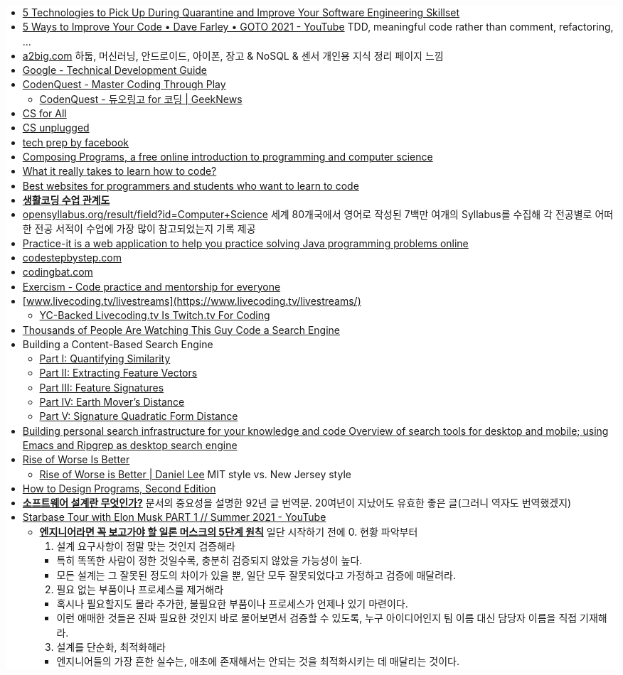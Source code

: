 * [5 Technologies to Pick Up During Quarantine and Improve Your Software Engineering Skillset](https://levelup.gitconnected.com/5-technologies-to-pick-up-during-quarantine-and-improve-your-software-engineering-skillset-68bd766bee9c)
* [5 Ways to Improve Your Code • Dave Farley • GOTO 2021 - YouTube](https://www.youtube.com/watch?v=5z5eGcmNikQ) TDD, meaningful code rather than comment, refactoring, ...
* [a2big.com](http://www.a2big.com/) 하둡, 머신러닝, 안드로이드, 아이폰, 장고 & NoSQL & 센서 개인용 지식 정리 페이지 느낌
* [Google - Technical Development Guide](https://www.google.com/about/careers/students/guide-to-technical-development.html)
* [CodenQuest - Master Coding Through Play](https://codenquest.com/)
  * [CodenQuest - 듀오링고 for 코딩 | GeekNews](https://news.hada.io/topic?id=14028)
* [CS for All](http://www.cs.hmc.edu/csforall/)
* [CS unplugged](http://csunplugged.org/activities/)
* [tech prep by facebook](https://techprep.fb.com/)
* [Composing Programs, a free online introduction to programming and computer science](http://www.composingprograms.com/)
* [What it really takes to learn how to code?](http://blog.sailsoftware.co/2015/09/09/what-it-really-takes-to-learn-how-to-code.html)
* [Best websites for programmers and students who want to learn to code](https://www.techworm.net/2016/11/best-websites-for-programmers.html)
* [**생활코딩 수업 관계도**](https://seomal.org)
* [opensyllabus.org/result/field?id=Computer+Science](https://opensyllabus.org/result/field?id=Computer+Science) 세계 80개국에서 영어로 작성된 7백만 여개의 Syllabus를 수집해 각 전공별로 어떠한 전공 서적이 수업에 가장 많이 참고되었는지 기록 제공
* [Practice-it is a web application to help you practice solving Java programming problems online](https://practiceit.cs.washington.edu/)
* [codestepbystep.com](https://codestepbystep.com/)
* [codingbat.com](https://codingbat.com/)
* [Exercism - Code practice and mentorship for everyone](https://exercism.io/)
* [www.livecoding.tv/livestreams](https://www.livecoding.tv/livestreams/)
  * [YC-Backed Livecoding.tv Is Twitch.tv For Coding](http://techcrunch.com/2015/06/29/yc-backed-livecoding-tv-is-the-twitch-tv-for-coding)
* [Thousands of People Are Watching This Guy Code a Search Engine](http://motherboard.vice.com/read/thousands-of-people-are-watching-this-guy-code-a-search-engine)
* Building a Content-Based Search Engine
  * [Part I: Quantifying Similarity](http://www.deepideas.net/building-content-based-search-engine-quantifying-similarity/)
  * [Part II: Extracting Feature Vectors](http://www.deepideas.net/building-content-based-search-engine-feature-extraction/)
  * [Part III: Feature Signatures](http://www.deepideas.net/building-content-based-search-engine-feature-signatures/)
  * [Part IV: Earth Mover’s Distance](http://www.deepideas.net/building-content-based-search-engine-earth-movers-distance/)
  * [Part V: Signature Quadratic Form Distance](http://www.deepideas.net/building-content-based-search-engine-signature-quadratic-form-distance/)
* [Building personal search infrastructure for your knowledge and code Overview of search tools for desktop and mobile; using Emacs and Ripgrep as desktop search engine](https://beepb00p.xyz/pkm-search.html)
* [Rise of Worse Is Better](https://www.dreamsongs.com/RiseOfWorseIsBetter.html)
  * [Rise of Worse is Better | Daniel Lee](https://typefully.com/dylayed/dxcVfbU) MIT style vs. New Jersey style
* [How to Design Programs, Second Edition](http://www.ccs.neu.edu/home/matthias/HtDP2e/)
* [**소프트웨어 설계란 무엇인가?**](https://www.mimul.com/blog/what-is-software-design/) 문서의 중요성을 설명한 92년 글 번역문. 20여년이 지났어도 유효한 좋은 글(그러니 역자도 번역했겠지)
* [Starbase Tour with Elon Musk PART 1 // Summer 2021 - YouTube](https://www.youtube.com/watch?v=t705r8ICkRw&t=810s)
  * [**엔지니어라면 꼭 보고가야 할 일론 머스크의 5단계 원칙**](https://maily.so/electricshock/posts/767236) 일단 시작하기 전에 0. 현황 파악부터
    1. 설계 요구사항이 정말 맞는 것인지 검증해라
      * 특히 똑똑한 사람이 정한 것일수록, 충분히 검증되지 않았을 가능성이 높다.
      * 모든 설계는 그 잘못된 정도의 차이가 있을 뿐, 일단 모두 잘못되었다고 가정하고 검증에 매달려라.
    2. 필요 없는 부품이나 프로세스를 제거해라
      * 혹시나 필요할지도 몰라 추가한, 불필요한 부품이나 프로세스가 언제나 있기 마련이다.
      * 이런 애매한 것들은 진짜 필요한 것인지 바로 물어보면서 검증할 수 있도록, 누구 아이디어인지 팀 이름 대신 담당자 이름을 직접 기재해라.
    3. 설계를 단순화, 최적화해라
      * 엔지니어들의 가장 흔한 실수는, 애초에 존재해서는 안되는 것을 최적화시키는 데 매달리는 것이다.